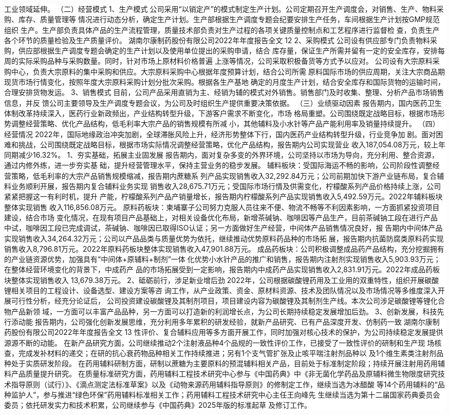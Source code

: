 工业领域延伸。
（二）经营模式
1、生产模式
公司采用“以销定产”的模式制定生产计划。公司定期召开生产调度会，对销售、生产、物料采购、库存、质量管理等
情况进行动态分析，确定生产计划。生产部根据生产调度专题会纪要安排生产任务，车间根据生产计划按GMP规范组织
生产。生产部负责具体产品的生产流程管理，质量技术部负责对生产过程的各项关键质量控制点和工艺程序进行监督检
查，负责生产各个环节的质量检验及生产质量评价。
湖南尔康制药股份有限公司2022年年度报告全文
12
2、采购模式
公司设有供应部专门负责物料采购，供应部根据生产调度专题会确定的生产计划以及使用单位提出的采购申请，结合
库存量，保证生产所需并留有一定的安全库存，安排每周的实际采购品种与采购数量。同时，针对市场上原材料价格普遍
上涨等情况，公司采取积极备货等方式予以应对。
公司设有大宗原料采购中心，负责大宗原料的集中采购和供应。大宗原料采购中心根据年度预算计划，结合公司所需
原料国际市场的供应周期，关注大宗商品期现货市场行情变化，按照年度大宗原料采购计划分批次采购。根据各生产基地
确定的月度生产计划，结合安全库存和国际货物的运输时间，合理安排货物发运。
3、销售模式
目前，公司产品采用直销为主、经销为辅的模式对外销售。销售部门及时收集、整理、分析产品市场销售信息，并反
馈公司主要领导及生产调度专题会议，为公司及时组织生产提供重要决策依据。
（三）业绩驱动因素
报告期内，国内医药卫生体制改革持续深入，医药行业新政频出，产业结构转型升级，下游客户需求不断变化，市场
格局重塑。公司围绕既定战略目标，根据市场形势调整经营策略、优化产品结构，低毛利率大宗产品的销售规模有所减
小，其他辅料及小水针等产品产能利用率及销量持续提升。
（四）经营情况
2022年，国际地缘政治冲突加剧，全球滞胀风险上升，经济形势整体下行，国内医药产业结构转型升级，行业竞争加
剧。面对困难和挑战，公司围绕既定战略目标，根据市场实际情况调整经营策略，优化产品结构，报告期内公司实现营业
收入187,054.08万元，较上年同期减少16.32%。
1、夯实基础，拓展主业固发展
报告期内，面对复杂多变的外界环境，公司坚持以市场为导向，充分利用、整合资源，通过内修外练，进一步夯实基
础，提升经营管理水平，保持主营业务的稳步发展。
辅料板块：受国际海运不畅的影响，公司阶段性调整经营策略，低毛利率的大宗产品销售规模缩减，报告期内蔗糖系
列产品实现销售收入32,292.84万元；公司前期加快下游产业链布局，复合辅料业务顺利开展，报告期内复合辅料业务实现
销售收入28,675.71万元；受国际市场行情及供需变化，柠檬酸系列产品价格持续上涨，公司紧紧把握这一有利时机，提升
产能，柠檬酸系列产品产销量增长，报告期内柠檬酸系列产品实现销售收入5,492.59万元。2022年辅料板块整体实现销售
收入116,856.08万元。
原料药板块：柬埔寨子公司努力克服人员往来不便、物流不畅等不利因素影响，一方面抓紧投资项目建设，结合市场
变化情况，在现有项目产品基础上，对相关设备优化布局，新增茶碱钠、咖啡因等产品生产，目前茶碱钠工段在进行产品
中试，咖啡因工段已完成调试，茶碱钠、咖啡因已取得ISO认证；另一方面做好生产经营，中间体产品销售情况良好，报
告期内中间体产品实现销售收入34,264.32万元；公司以产品品类与质量优势为依托，继续推动优势原料药品种的市场拓
展，报告期内抗菌防腐类原料药实现销售收入8,796.81万元。2022年原料药板块整体实现销售收入47,901.88万元。
成品药板块：公司积极调整成品药产品结构，充分挖掘拥有的产业链资源优势，加强具有“中间体+原辅料+制剂”一体
化优势小水针产品的推广和销售，报告期内注射剂实现销售收入5,903.93万元；在整体经营环境变化的背景下，中成药产
品的市场拓展受到一定影响，报告期内中成药产品实现销售收入2,831.91万元。2022年成品药板块整体实现销售收入
13,679.38万元。
2、砥砺前行，涉足新业增后劲
2022年，公司根据碳酸锂药用及工业用的双重特性，组织开展碳酸锂相关项目的工程设计、设备选型、建设方案等咨
询工作，从产业政策、资金、原材料资源、技术及团队情况以及市场情况等多维度深入开展可行性分析，经充分论证后，
公司投资建设碳酸锂及其制剂项目，项目建设内容为碳酸锂及其制剂生产线。本次公司涉足碳酸锂等锂化合物产品新领
域，一方面可以丰富产品品种，另一方面可以打造新的利润增长点，为公司长期持续稳定发展增加后劲。
3、创新发展，科技先行添动能
报告期内，公司强化创新发展思维，充分利用多年累积的研发经验，就新产品研究、已有产品深度开发、仿制药一致
湖南尔康制药股份有限公司2022年年度报告全文
13
性评价、复合辅料应用等多方面开展工作，同时加强对核心技术的保护，为公司持续稳定发展提供源源不断的动能。
在新产品研究方面，公司继续推动2个注射液品种4个品规的一致性评价工作，已接受了一致性评价的研制和生产现
场核查，完成发补材料的递交；在研的抗心衰药物品种相关工作持续推进；另有1个支气管扩张及止咳平喘注射剂品种以
及1个维生素类注射剂品种处于实质研发阶段。
在药用辅料研制方面，研制以蔗糖为主要原料的预混辅料相关产品，目前处于标准制定阶段；持续开展注射用药用辅
料产品质量提升研究。
在质量标准研究方面，药用辅料工程技术研究中心参与《中国药典》中《非无菌化学药品及原辅料微生物限度研究技
术指导原则（试行）》、《滴点测定法标准草案》以及《动物来源药用辅料指导原则》的修制定工作，继续当选为冰醋酸
等14个药用辅料的“品种监护人”，参与推进“绿色环保”药用辅料标准相关工作；药用辅料工程技术研究中心主任王向峰先
生继续当选为第十二届国家药典委员会委员；依托研发实力和技术积累，公司继续参与《中国药典》2025年版的标准起草
及修订工作。